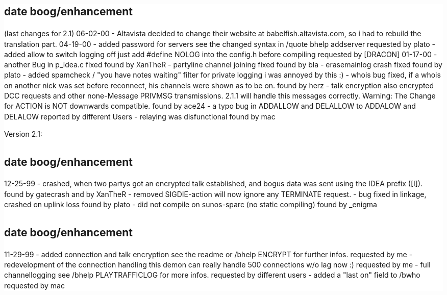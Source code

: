 date	   boog/enhancement
----------------------------------------------------------------------
(last changes for 2.1)
06-02-00   - Altavista decided to change their website at
             babelfish.altavista.com, so i had to rebuild the
	     translation part.
04-19-00   - added password for servers
             see the changed syntax in /quote bhelp addserver
	     requested by plato
	   - added allow to switch logging off
	     just add
	     #define NOLOG
	     into the config.h before compiling
	     requested by [DRACON]
01-17-00   - another Bug in p_idea.c fixed
             found by XanTheR
	   - partyline channel joining fixed
	     found by bla
	   - erasemainlog crash fixed
	     found by plato
	   - added spamcheck / "you have notes waiting" filter
	     for private logging
	     i was annoyed by this :)
	   - whois bug fixed, if a whois on another nick was set
	     before reconnect, his channels were shown as to be on.
	     found by herz
	   - talk encryption also encrypted DCC requests and other
	     none-Message PRIVMSG transmissions.
	     2.1.1 will handle this messages correctly.
	     Warning: The Change for ACTION is NOT downwards compatible.
	     found by ace24
	   - a typo bug in ADDALLOW and DELALLOW to ADDALOW and DELALOW
	     reported by different Users
	   - relaying was disfunctional
	     found by mac
	     
Version 2.1:

date       boog/enhancement
----------------------------------------------------------------------
12-25-99   - crashed, when two partys got an encrypted talk
             established, and bogus data was sent using the
             IDEA prefix ([I]).
             found by gatecrash and by XanTheR
           - removed SIGDIE-action
             will now ignore any TERMINATE request.
           - bug fixed in linkage, crashed on uplink loss
             found by plato
           - did not compile on sunos-sparc (no static compiling)
             found by _enigma     

date	   boog/enhancement
----------------------------------------------------------------------
11-29-99   - added connection and talk encryption
	     see the readme or /bhelp ENCRYPT for further infos.
	     requested by me
	   - redevelopment of the connection handling
	     this demon can really handle 500 connections w/o lag now :)
	     requested by me
	   - full channellogging
	     see /bhelp PLAYTRAFFICLOG for more infos.
	     requested by different users
	   - added a "last on" field to /bwho
	     requested by mac
